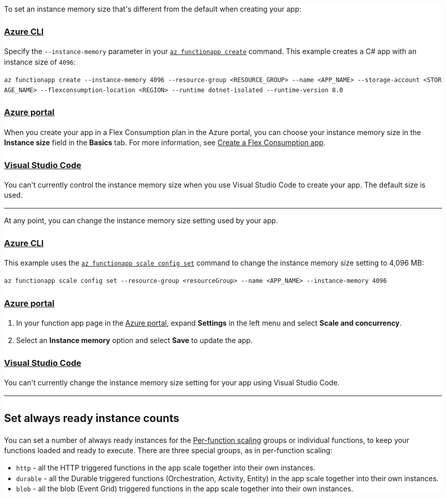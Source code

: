 To set an instance memory size that's different from the default when creating your app:

### [Azure CLI](#tab/azure-cli)

Specify the `--instance-memory` parameter in your [`az functionapp create`] command. This example creates a C# app with an instance size of `4096`:

```azurecli
az functionapp create --instance-memory 4096 --resource-group <RESOURCE_GROUP> --name <APP_NAME> --storage-account <STORAGE_NAME> --flexconsumption-location <REGION> --runtime dotnet-isolated --runtime-version 8.0
```

### [Azure portal](#tab/azure-portal)

When you create your app in a Flex Consumption plan in the Azure portal, you can choose your instance memory size in the **Instance size** field in the **Basics** tab. For more information, see [Create a Flex Consumption app](#create-a-flex-consumption-app).

### [Visual Studio Code](#tab/vs-code)

You can't currently control the instance memory size when you use Visual Studio Code to create your app. The default size is used.

---

At any point, you can change the instance memory size setting used by your app.

### [Azure CLI](#tab/azure-cli)

This example uses the [`az functionapp scale config set`](/cli/azure/functionapp/scale/config#az-functionapp-scale-config-set) command to change the instance memory size setting to 4,096 MB: 

```azurecli
az functionapp scale config set --resource-group <resourceGroup> --name <APP_NAME> --instance-memory 4096
```

### [Azure portal](#tab/azure-portal)

1. In your function app page in the [Azure portal](https://portal.azure.com), expand **Settings** in the left menu and select **Scale and concurrency**.

1. Select an **Instance memory** option and select **Save** to update the app.


### [Visual Studio Code](#tab/vs-code)

You can't currently change the instance memory size setting for your app using Visual Studio Code.

---

## Set always ready instance counts

You can set a number of always ready instances for the [Per-function scaling](flex-consumption-plan.md#per-function-scaling) groups or individual functions, to keep your functions loaded and ready to execute. There are three special groups, as in per-function scaling: 
+ `http` - all the HTTP triggered functions in the app scale together into their own instances.  
+ `durable` - all the Durable triggered functions (Orchestration, Activity, Entity) in the app scale together into their own instances.
+ `blob` - all the blob (Event Grid) triggered functions in the app scale together into their own instances. 


[`az functionapp create`]: /cli/azure/functionapp#az-functionapp-create